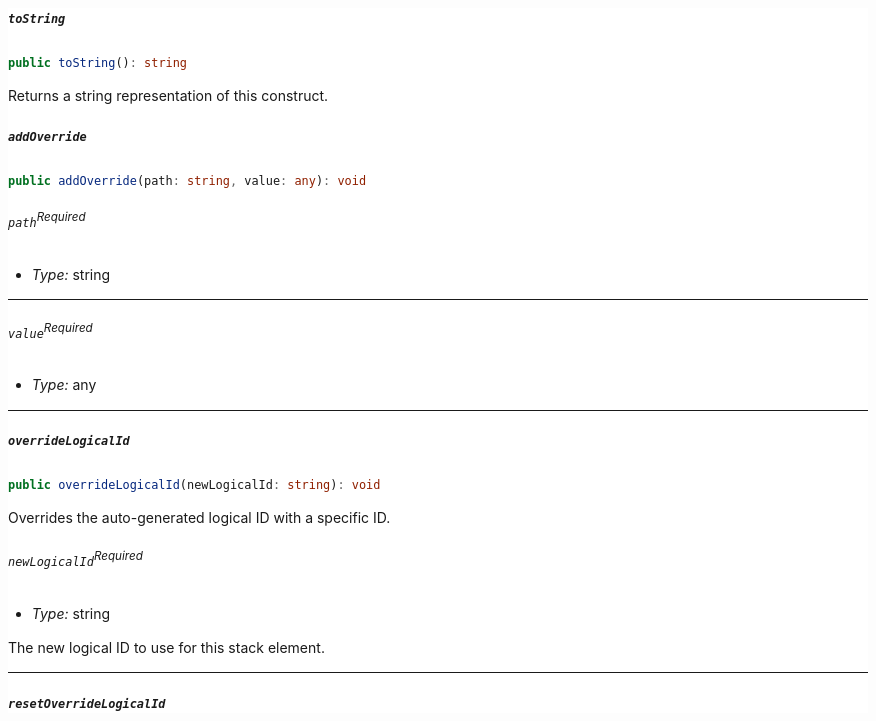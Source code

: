 ##### `toString` <a name="toString" id="rhizo-co-terraform-provider-oci.dataOciCorePublicIp.DataOciCorePublicIp.toString"></a>

```typescript
public toString(): string
```

Returns a string representation of this construct.

##### `addOverride` <a name="addOverride" id="rhizo-co-terraform-provider-oci.dataOciCorePublicIp.DataOciCorePublicIp.addOverride"></a>

```typescript
public addOverride(path: string, value: any): void
```

###### `path`<sup>Required</sup> <a name="path" id="rhizo-co-terraform-provider-oci.dataOciCorePublicIp.DataOciCorePublicIp.addOverride.parameter.path"></a>

- *Type:* string

---

###### `value`<sup>Required</sup> <a name="value" id="rhizo-co-terraform-provider-oci.dataOciCorePublicIp.DataOciCorePublicIp.addOverride.parameter.value"></a>

- *Type:* any

---

##### `overrideLogicalId` <a name="overrideLogicalId" id="rhizo-co-terraform-provider-oci.dataOciCorePublicIp.DataOciCorePublicIp.overrideLogicalId"></a>

```typescript
public overrideLogicalId(newLogicalId: string): void
```

Overrides the auto-generated logical ID with a specific ID.

###### `newLogicalId`<sup>Required</sup> <a name="newLogicalId" id="rhizo-co-terraform-provider-oci.dataOciCorePublicIp.DataOciCorePublicIp.overrideLogicalId.parameter.newLogicalId"></a>

- *Type:* string

The new logical ID to use for this stack element.

---

##### `resetOverrideLogicalId` <a name="resetOverrideLogicalId" id="rhizo-co-terraform-provider-oci.dataOciCorePublicIp.DataOciCorePublicIp.resetOverrideLogicalId"></a>
